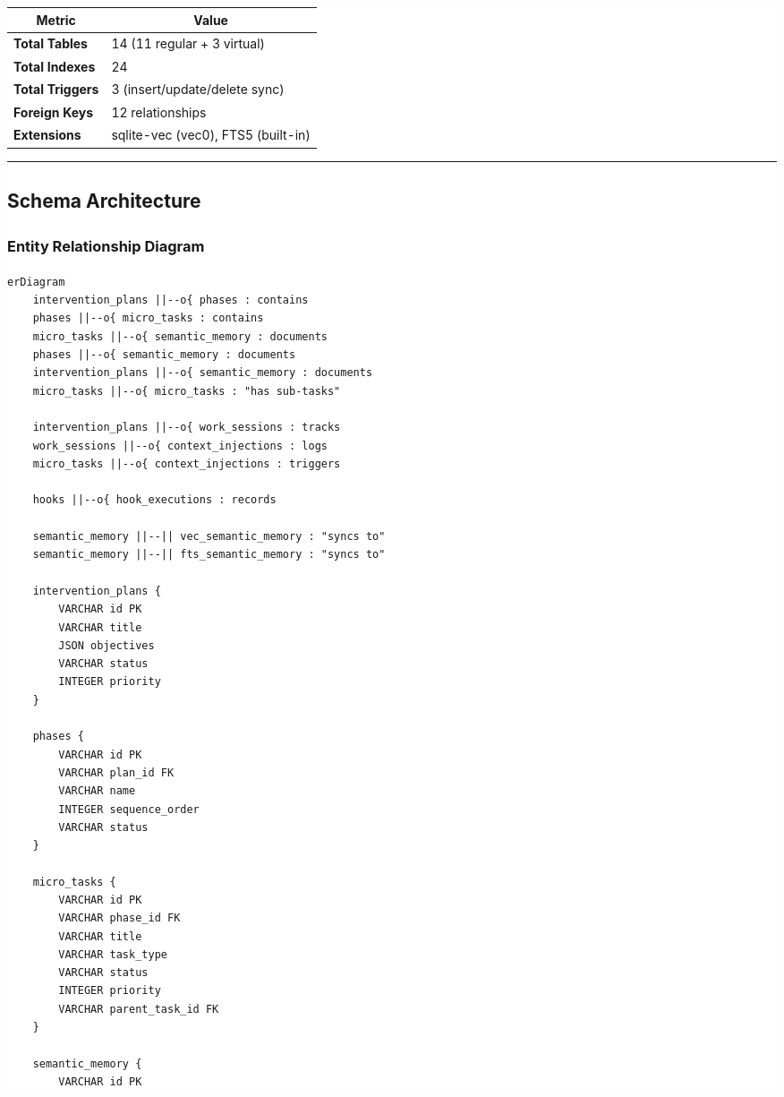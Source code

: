 | Metric | Value |
|--------|-------|
| **Total Tables** | 14 (11 regular + 3 virtual) |
| **Total Indexes** | 24 |
| **Total Triggers** | 3 (insert/update/delete sync) |
| **Foreign Keys** | 12 relationships |
| **Extensions** | sqlite-vec (vec0), FTS5 (built-in) |

---

## Schema Architecture

### Entity Relationship Diagram

```mermaid
erDiagram
    intervention_plans ||--o{ phases : contains
    phases ||--o{ micro_tasks : contains
    micro_tasks ||--o{ semantic_memory : documents
    phases ||--o{ semantic_memory : documents
    intervention_plans ||--o{ semantic_memory : documents
    micro_tasks ||--o{ micro_tasks : "has sub-tasks"

    intervention_plans ||--o{ work_sessions : tracks
    work_sessions ||--o{ context_injections : logs
    micro_tasks ||--o{ context_injections : triggers

    hooks ||--o{ hook_executions : records

    semantic_memory ||--|| vec_semantic_memory : "syncs to"
    semantic_memory ||--|| fts_semantic_memory : "syncs to"

    intervention_plans {
        VARCHAR id PK
        VARCHAR title
        JSON objectives
        VARCHAR status
        INTEGER priority
    }

    phases {
        VARCHAR id PK
        VARCHAR plan_id FK
        VARCHAR name
        INTEGER sequence_order
        VARCHAR status
    }

    micro_tasks {
        VARCHAR id PK
        VARCHAR phase_id FK
        VARCHAR title
        VARCHAR task_type
        VARCHAR status
        INTEGER priority
        VARCHAR parent_task_id FK
    }

    semantic_memory {
        VARCHAR id PK
```